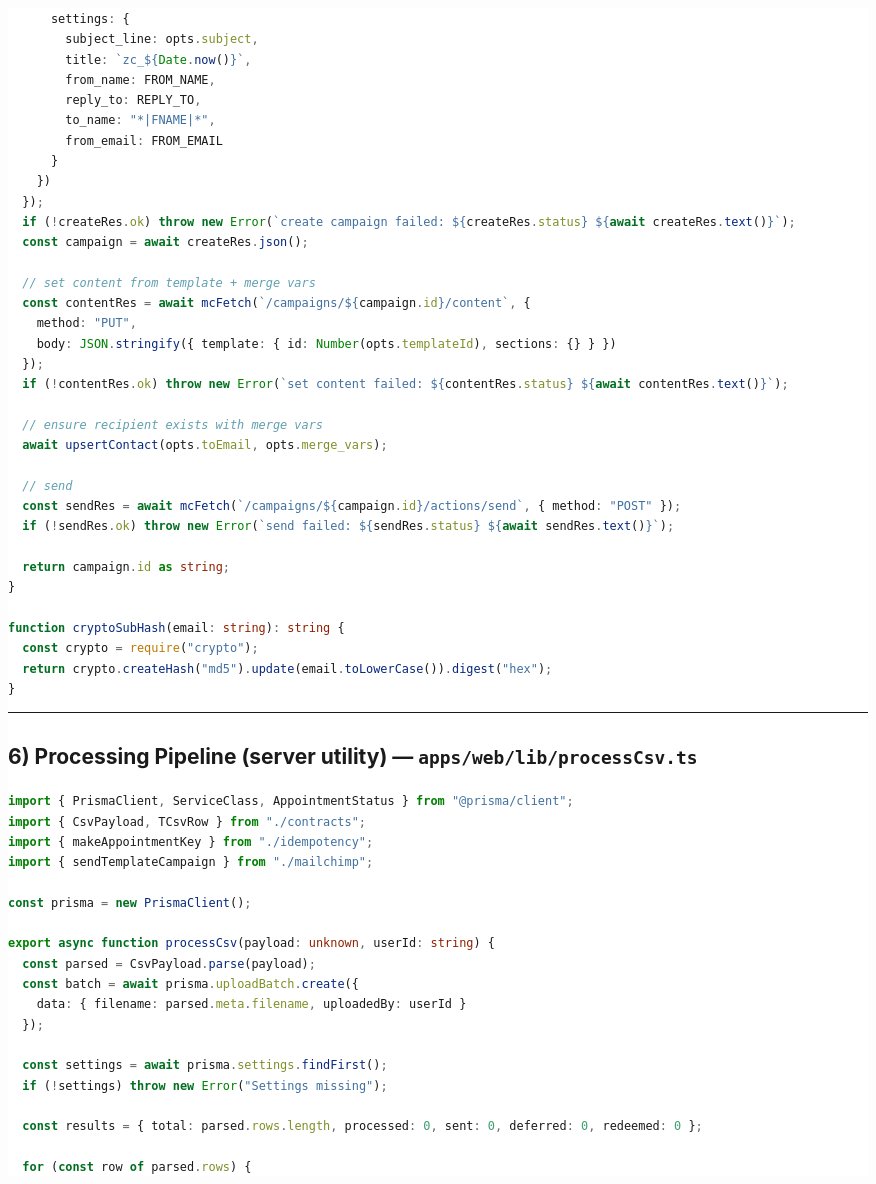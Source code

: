 ```ts
      settings: {
        subject_line: opts.subject,
        title: `zc_${Date.now()}`,
        from_name: FROM_NAME,
        reply_to: REPLY_TO,
        to_name: "*|FNAME|*",
        from_email: FROM_EMAIL
      }
    })
  });
  if (!createRes.ok) throw new Error(`create campaign failed: ${createRes.status} ${await createRes.text()}`);
  const campaign = await createRes.json();

  // set content from template + merge vars
  const contentRes = await mcFetch(`/campaigns/${campaign.id}/content`, {
    method: "PUT",
    body: JSON.stringify({ template: { id: Number(opts.templateId), sections: {} } })
  });
  if (!contentRes.ok) throw new Error(`set content failed: ${contentRes.status} ${await contentRes.text()}`);

  // ensure recipient exists with merge vars
  await upsertContact(opts.toEmail, opts.merge_vars);

  // send
  const sendRes = await mcFetch(`/campaigns/${campaign.id}/actions/send`, { method: "POST" });
  if (!sendRes.ok) throw new Error(`send failed: ${sendRes.status} ${await sendRes.text()}`);

  return campaign.id as string;
}

function cryptoSubHash(email: string): string {
  const crypto = require("crypto");
  return crypto.createHash("md5").update(email.toLowerCase()).digest("hex");
}
```

---

## 6) Processing Pipeline (server utility) — `apps/web/lib/processCsv.ts`

```ts
import { PrismaClient, ServiceClass, AppointmentStatus } from "@prisma/client";
import { CsvPayload, TCsvRow } from "./contracts";
import { makeAppointmentKey } from "./idempotency";
import { sendTemplateCampaign } from "./mailchimp";

const prisma = new PrismaClient();

export async function processCsv(payload: unknown, userId: string) {
  const parsed = CsvPayload.parse(payload);
  const batch = await prisma.uploadBatch.create({
    data: { filename: parsed.meta.filename, uploadedBy: userId }
  });

  const settings = await prisma.settings.findFirst();
  if (!settings) throw new Error("Settings missing");

  const results = { total: parsed.rows.length, processed: 0, sent: 0, deferred: 0, redeemed: 0 };

  for (const row of parsed.rows) {
```